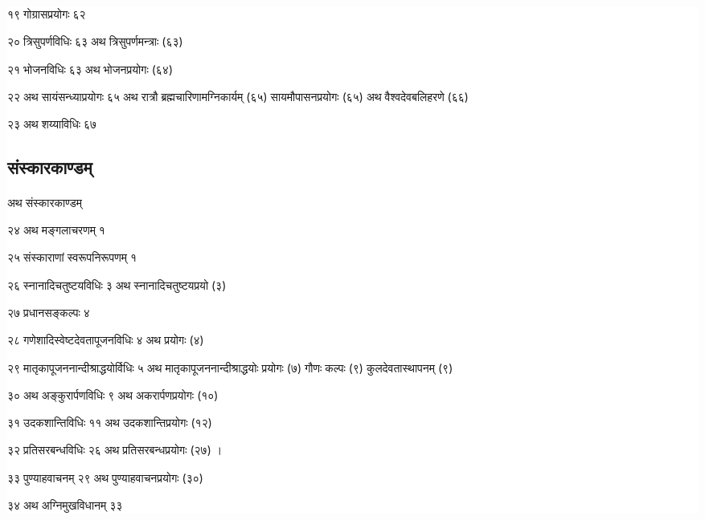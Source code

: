 
१९ गोग्रासप्रयोगः ६२


२० त्रिसुपर्णविधिः ६३
अथ त्रिसुपर्णमन्त्राः (६३) 


२१ भोजनविधिः ६३
अथ भोजनप्रयोगः (६४) 


२२ अथ सायंसन्ध्याप्रयोगः ६५
अथ रात्रौ ब्रह्मचारिणामग्निकार्यम् (६५)
सायमौपासनप्रयोगः (६५) 
अथ वैश्वदेवबलिहरणे (६६) 


२३ अथ शय्याविधिः ६७


## संस्कारकाण्डम्

अथ संस्कारकाण्डम् 

२४ अथ मङ्गलाचरणम् १


२५ संस्काराणां स्वरूपनिरूपणम् १


२६ स्नानादिचतुष्टयविधिः ३
अथ स्नानादिचतुष्टयप्रयो (३)


२७ प्रधानसङ्कल्पः ४


२८ गणेशादिस्वेष्टदेवतापूजनविधिः ४
अथ प्रयोगः (४)


२९ मातृकापूजननान्दीश्राद्धयोर्विधिः ५
अथ मातृकापूजननान्दीश्राद्धयोः प्रयोगः (७)
गौणः कल्पः (९)
कुलदेवतास्थापनम् (९) 


३० अथ अङ्कुरार्पणविधिः ९
अथ अकरार्पणप्रयोगः (१०) 


३१ उदकशान्तिविधिः ११
अथ उदकशान्तिप्रयोगः (१२) 


३२ प्रतिसरबन्धविधिः २६
अथ प्रतिसरबन्धप्रयोगः (२७) । 


३३ पुण्याहवाचनम् २९
अथ पुण्याहवाचनप्रयोगः (३०) 


३४ अथ अग्निमुखविधानम् ३३
